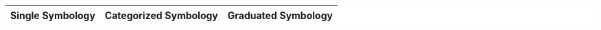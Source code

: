 |  Single Symbology  |  Categorized Symbology |  Graduated Symbology  |
|:------------------:|:----------------------:|:---------------------:|